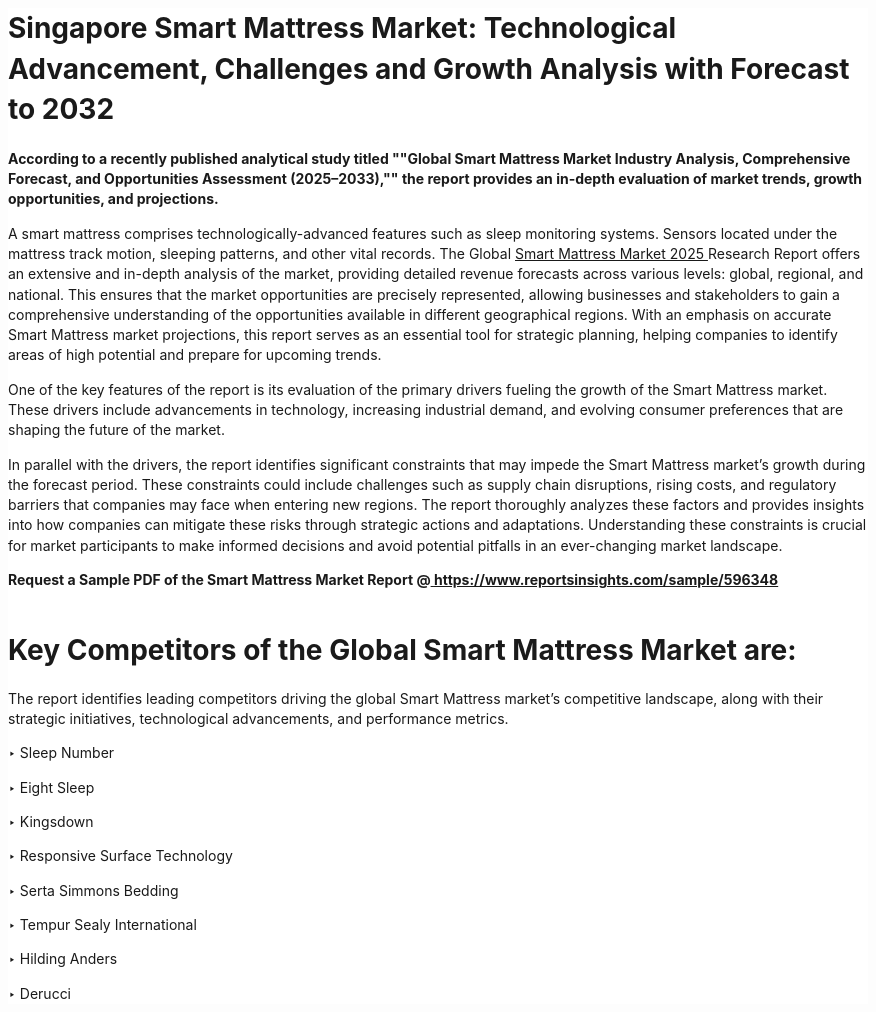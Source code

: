 # Singapore Smart Mattress Market: Technological Advancement, Challenges and Growth Analysis with Forecast to 2032

<strong>According to a recently published analytical study titled ""Global Smart Mattress Market Industry Analysis, Comprehensive Forecast, and Opportunities Assessment (2025–2033),"" the report provides an in-depth evaluation of market trends, growth opportunities, and projections.</strong>

A smart mattress comprises technologically-advanced features such as sleep monitoring systems. Sensors located under the mattress track motion, sleeping patterns, and other vital records. The Global <a href=https://www.reportsinsights.com/sample/596348>Smart Mattress Market 2025 </a> Research Report offers an extensive and in-depth analysis of the market, providing detailed revenue forecasts across various levels: global, regional, and national. This ensures that the market opportunities are precisely represented, allowing businesses and stakeholders to gain a comprehensive understanding of the opportunities available in different geographical regions. With an emphasis on accurate Smart Mattress market projections, this report serves as an essential tool for strategic planning, helping companies to identify areas of high potential and prepare for upcoming trends.

One of the key features of the report is its evaluation of the primary drivers fueling the growth of the Smart Mattress market. These drivers include advancements in technology, increasing industrial demand, and evolving consumer preferences that are shaping the future of the market. 

In parallel with the drivers, the report identifies significant constraints that may impede the Smart Mattress market’s growth during the forecast period. These constraints could include challenges such as supply chain disruptions, rising costs, and regulatory barriers that companies may face when entering new regions. The report thoroughly analyzes these factors and provides insights into how companies can mitigate these risks through strategic actions and adaptations. Understanding these constraints is crucial for market participants to make informed decisions and avoid potential pitfalls in an ever-changing market landscape.

<strong>Request a Sample PDF of the Smart Mattress Market Report </strong><strong>@<a href=https://www.reportsinsights.com/sample/596348> https://www.reportsinsights.com/sample/596348</a></strong></font>

# <strong>Key Competitors of the Global Smart Mattress Market are:</strong>

The report identifies leading competitors driving the global Smart Mattress market’s competitive landscape, along with their strategic initiatives, technological advancements, and performance metrics.

‣ Sleep Number

‣ Eight Sleep

‣ Kingsdown

‣ Responsive Surface Technology

‣ Serta Simmons Bedding

‣ Tempur Sealy International

‣ Hilding Anders

‣ Derucci
